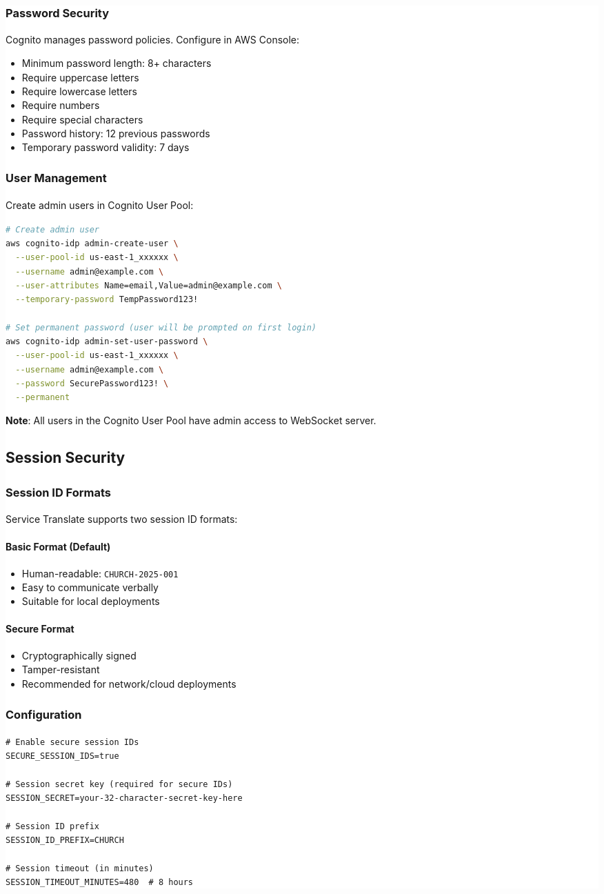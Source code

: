 ### Password Security

Cognito manages password policies. Configure in AWS Console:
- Minimum password length: 8+ characters
- Require uppercase letters
- Require lowercase letters  
- Require numbers
- Require special characters
- Password history: 12 previous passwords
- Temporary password validity: 7 days

### User Management

Create admin users in Cognito User Pool:

```bash
# Create admin user
aws cognito-idp admin-create-user \
  --user-pool-id us-east-1_xxxxxx \
  --username admin@example.com \
  --user-attributes Name=email,Value=admin@example.com \
  --temporary-password TempPassword123!

# Set permanent password (user will be prompted on first login)
aws cognito-idp admin-set-user-password \
  --user-pool-id us-east-1_xxxxxx \
  --username admin@example.com \
  --password SecurePassword123! \
  --permanent
```

**Note**: All users in the Cognito User Pool have admin access to WebSocket server.

## Session Security

### Session ID Formats

Service Translate supports two session ID formats:

#### Basic Format (Default)
- Human-readable: `CHURCH-2025-001`
- Easy to communicate verbally
- Suitable for local deployments

#### Secure Format
- Cryptographically signed
- Tamper-resistant
- Recommended for network/cloud deployments

### Configuration

```env
# Enable secure session IDs
SECURE_SESSION_IDS=true

# Session secret key (required for secure IDs)
SESSION_SECRET=your-32-character-secret-key-here

# Session ID prefix
SESSION_ID_PREFIX=CHURCH

# Session timeout (in minutes)
SESSION_TIMEOUT_MINUTES=480  # 8 hours
```
